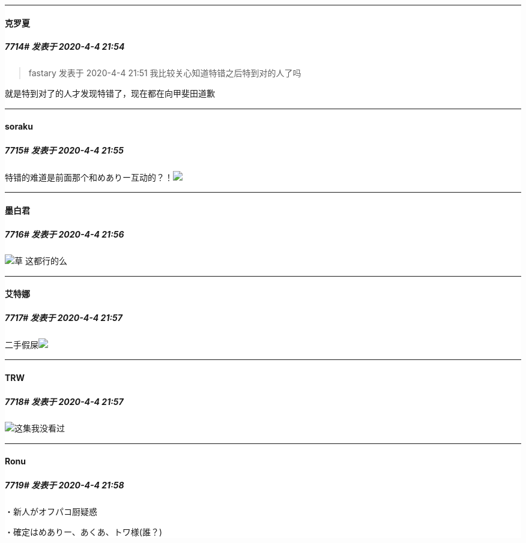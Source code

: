 
-----

####  克罗夏  
##### 7714#       发表于 2020-4-4 21:54


<blockquote>fastary 发表于 2020-4-4 21:51
我比较关心知道特错之后特到对的人了吗</blockquote>
就是特到对了的人才发现特错了，现在都在向甲斐田道歉


-----

####  soraku  
##### 7715#       发表于 2020-4-4 21:55


特错的难道是前面那个和めありー互动的？！<img src="https://static.saraba1st.com/image/smiley/face2017/086.png" referrerpolicy="no-referrer">


-----

####  墨白君  
##### 7716#       发表于 2020-4-4 21:56


<img src="https://static.saraba1st.com/image/smiley/face2017/067.png" referrerpolicy="no-referrer">草 这都行的么


-----

####  艾特娜  
##### 7717#       发表于 2020-4-4 21:57


二手假屎<img src="https://static.saraba1st.com/image/smiley/face2017/066.png" referrerpolicy="no-referrer">


-----

####  TRW  
##### 7718#       发表于 2020-4-4 21:57


<img src="https://static.saraba1st.com/image/smiley/face2017/067.png" referrerpolicy="no-referrer">这集我没看过


-----

####  Ronu  
##### 7719#       发表于 2020-4-4 21:58


・新人がオフパコ厨疑惑

・確定はめありー、あくあ、トワ様(誰？)
